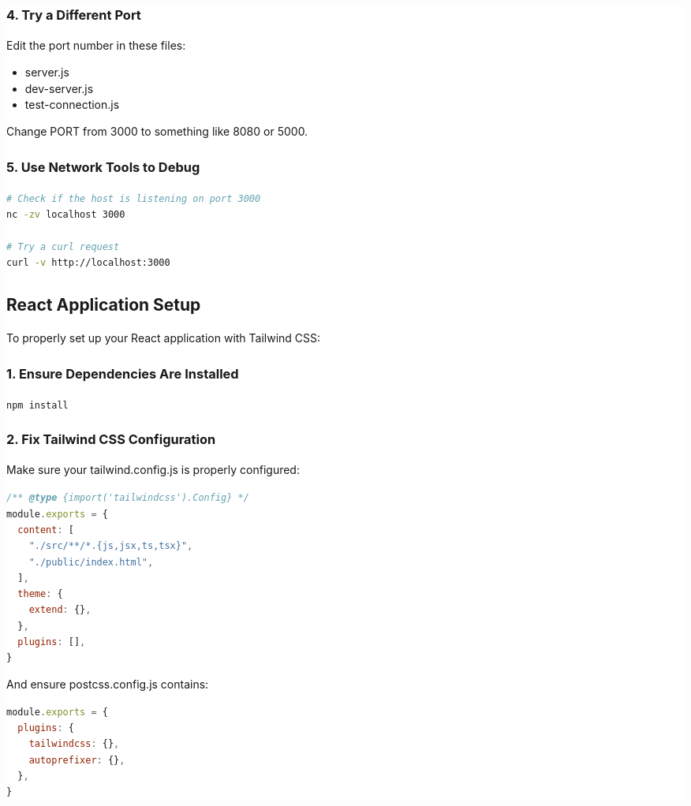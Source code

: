 ### 4. Try a Different Port

Edit the port number in these files:
- server.js
- dev-server.js
- test-connection.js

Change PORT from 3000 to something like 8080 or 5000.

### 5. Use Network Tools to Debug

```bash
# Check if the host is listening on port 3000
nc -zv localhost 3000

# Try a curl request
curl -v http://localhost:3000
```

## React Application Setup

To properly set up your React application with Tailwind CSS:

### 1. Ensure Dependencies Are Installed

```bash
npm install
```

### 2. Fix Tailwind CSS Configuration

Make sure your tailwind.config.js is properly configured:

```javascript
/** @type {import('tailwindcss').Config} */
module.exports = {
  content: [
    "./src/**/*.{js,jsx,ts,tsx}",
    "./public/index.html",
  ],
  theme: {
    extend: {},
  },
  plugins: [],
}
```

And ensure postcss.config.js contains:

```javascript
module.exports = {
  plugins: {
    tailwindcss: {},
    autoprefixer: {},
  },
}
```
